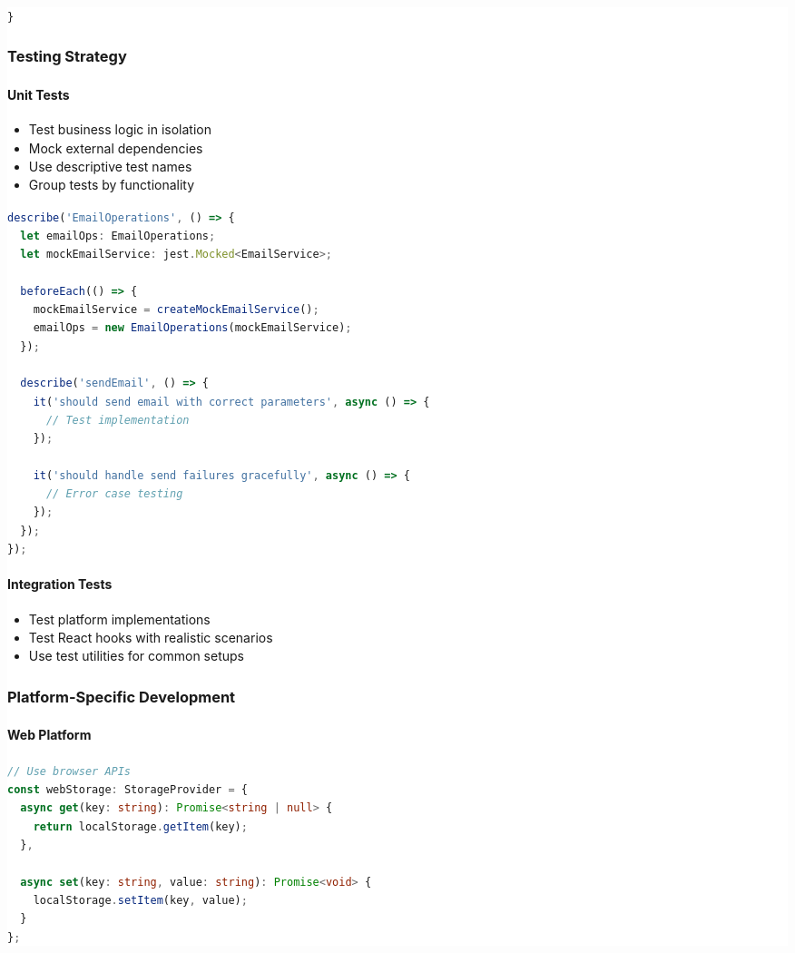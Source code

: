```typescript
}
```

### Testing Strategy

#### Unit Tests
- Test business logic in isolation
- Mock external dependencies
- Use descriptive test names
- Group tests by functionality

```typescript
describe('EmailOperations', () => {
  let emailOps: EmailOperations;
  let mockEmailService: jest.Mocked<EmailService>;

  beforeEach(() => {
    mockEmailService = createMockEmailService();
    emailOps = new EmailOperations(mockEmailService);
  });

  describe('sendEmail', () => {
    it('should send email with correct parameters', async () => {
      // Test implementation
    });

    it('should handle send failures gracefully', async () => {
      // Error case testing
    });
  });
});
```

#### Integration Tests
- Test platform implementations
- Test React hooks with realistic scenarios
- Use test utilities for common setups

### Platform-Specific Development

#### Web Platform
```typescript
// Use browser APIs
const webStorage: StorageProvider = {
  async get(key: string): Promise<string | null> {
    return localStorage.getItem(key);
  },
  
  async set(key: string, value: string): Promise<void> {
    localStorage.setItem(key, value);
  }
};
```
